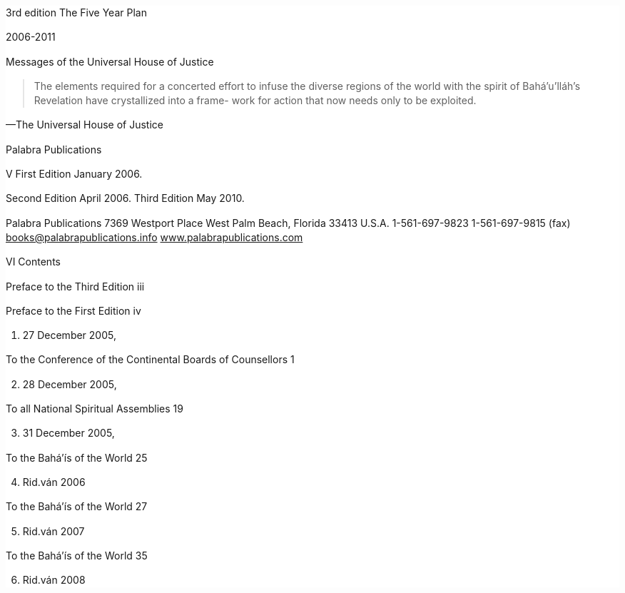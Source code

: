 3rd edition
The Five Year Plan

2006-2011

Messages of the Universal House of Justice

> The elements required for a concerted effort to infuse
> the diverse regions of the world with the spirit of
> Bahá’u’lláh’s Revelation have crystallized into a frame-
work for action that now needs only to be exploited.

—The Universal House of Justice

Palabra Publications

V
First Edition January 2006.

Second Edition April 2006.
Third Edition May 2010.

Palabra Publications
7369 Westport Place
West Palm Beach, Florida 33413
U.S.A.
1-561-697-9823
1-561-697-9815 (fax)
books@palabrapublications.info
www.palabrapublications.com

VI
Contents

Preface to the Third Edition                iii

Preface to the First Edition                iv

1. 27 December 2005,

To the Conference of the
Continental Boards of Counsellors       1

2. 28 December 2005,

To all National Spiritual Assemblies   19

3. 31 December 2005,

To the Bahá’ís of the World            25

4. Rid.ván 2006

To the Bahá’ís of the World            27

5. Rid.ván 2007

To the Bahá’ís of the World            35

6. Rid.ván 2008
